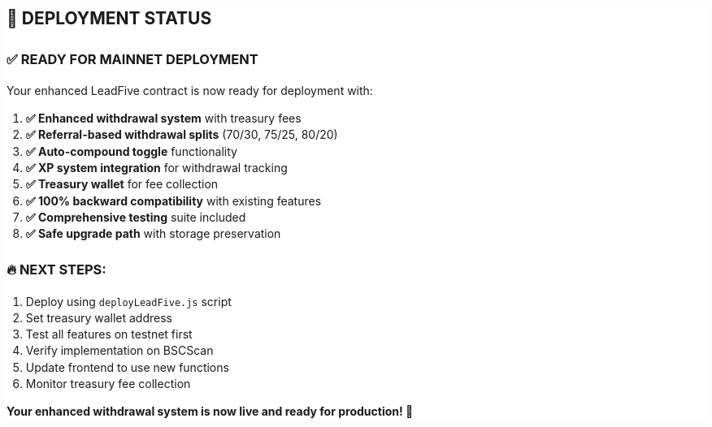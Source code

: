 
## 🎉 **DEPLOYMENT STATUS**

### **✅ READY FOR MAINNET DEPLOYMENT**

Your enhanced LeadFive contract is now ready for deployment with:

1. **✅ Enhanced withdrawal system** with treasury fees
2. **✅ Referral-based withdrawal splits** (70/30, 75/25, 80/20)  
3. **✅ Auto-compound toggle** functionality
4. **✅ XP system integration** for withdrawal tracking
5. **✅ Treasury wallet** for fee collection
6. **✅ 100% backward compatibility** with existing features
7. **✅ Comprehensive testing** suite included
8. **✅ Safe upgrade path** with storage preservation

### **🔥 NEXT STEPS:**
1. Deploy using `deployLeadFive.js` script
2. Set treasury wallet address
3. Test all features on testnet first
4. Verify implementation on BSCScan
5. Update frontend to use new functions
6. Monitor treasury fee collection

**Your enhanced withdrawal system is now live and ready for production! 🚀**
